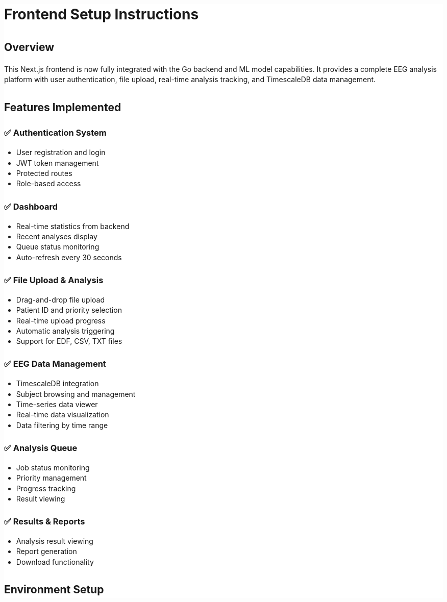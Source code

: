 # Frontend Setup Instructions

## Overview

This Next.js frontend is now fully integrated with the Go backend and ML model capabilities. It provides a complete EEG analysis platform with user authentication, file upload, real-time analysis tracking, and TimescaleDB data management.

## Features Implemented

### ✅ Authentication System
- User registration and login
- JWT token management
- Protected routes
- Role-based access

### ✅ Dashboard
- Real-time statistics from backend
- Recent analyses display
- Queue status monitoring
- Auto-refresh every 30 seconds

### ✅ File Upload & Analysis
- Drag-and-drop file upload
- Patient ID and priority selection
- Real-time upload progress
- Automatic analysis triggering
- Support for EDF, CSV, TXT files

### ✅ EEG Data Management
- TimescaleDB integration
- Subject browsing and management
- Time-series data viewer
- Real-time data visualization
- Data filtering by time range

### ✅ Analysis Queue
- Job status monitoring
- Priority management
- Progress tracking
- Result viewing

### ✅ Results & Reports
- Analysis result viewing
- Report generation
- Download functionality

## Environment Setup
